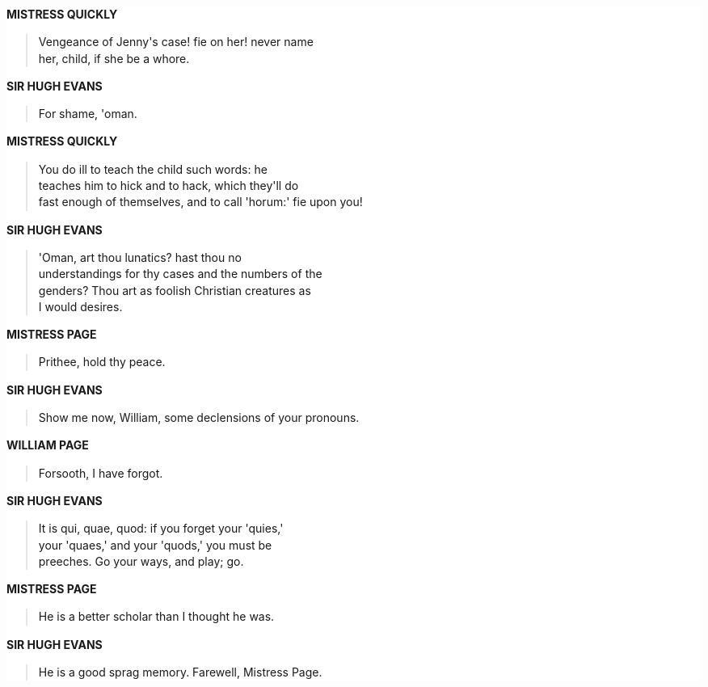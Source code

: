 <A NAME=speech37><b>MISTRESS QUICKLY</b></a>
<blockquote>
<A NAME=52>Vengeance of Jenny's case! fie on her! never name</A><br>
<A NAME=53>her, child, if she be a whore.</A><br>
</blockquote>

<A NAME=speech38><b>SIR HUGH EVANS</b></a>
<blockquote>
<A NAME=54>For shame, 'oman.</A><br>
</blockquote>

<A NAME=speech39><b>MISTRESS QUICKLY</b></a>
<blockquote>
<A NAME=55>You do ill to teach the child such words: he</A><br>
<A NAME=56>teaches him to hick and to hack, which they'll do</A><br>
<A NAME=57>fast enough of themselves, and to call 'horum:' fie upon you!</A><br>
</blockquote>

<A NAME=speech40><b>SIR HUGH EVANS</b></a>
<blockquote>
<A NAME=58>'Oman, art thou lunatics? hast thou no</A><br>
<A NAME=59>understandings for thy cases and the numbers of the</A><br>
<A NAME=60>genders? Thou art as foolish Christian creatures as</A><br>
<A NAME=61>I would desires.</A><br>
</blockquote>

<A NAME=speech41><b>MISTRESS PAGE</b></a>
<blockquote>
<A NAME=62>Prithee, hold thy peace.</A><br>
</blockquote>

<A NAME=speech42><b>SIR HUGH EVANS</b></a>
<blockquote>
<A NAME=63>Show me now, William, some declensions of your pronouns.</A><br>
</blockquote>

<A NAME=speech43><b>WILLIAM PAGE</b></a>
<blockquote>
<A NAME=64>Forsooth, I have forgot.</A><br>
</blockquote>

<A NAME=speech44><b>SIR HUGH EVANS</b></a>
<blockquote>
<A NAME=65>It is qui, quae, quod: if you forget your 'quies,'</A><br>
<A NAME=66>your 'quaes,' and your 'quods,' you must be</A><br>
<A NAME=67>preeches. Go your ways, and play; go.</A><br>
</blockquote>

<A NAME=speech45><b>MISTRESS PAGE</b></a>
<blockquote>
<A NAME=68>He is a better scholar than I thought he was.</A><br>
</blockquote>

<A NAME=speech46><b>SIR HUGH EVANS</b></a>
<blockquote>
<A NAME=69>He is a good sprag memory. Farewell, Mistress Page.</A><br>
</blockquote>
